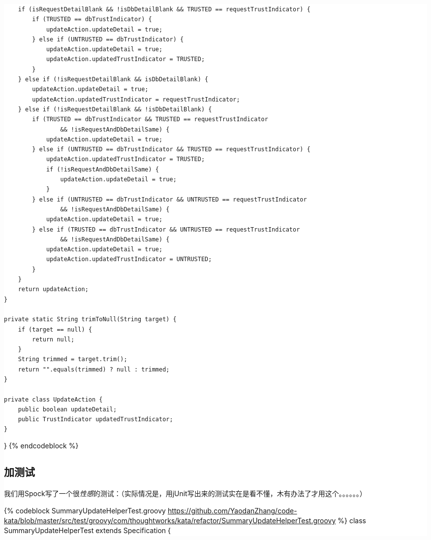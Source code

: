         if (isRequestDetailBlank && !isDbDetailBlank && TRUSTED == requestTrustIndicator) {
            if (TRUSTED == dbTrustIndicator) {
                updateAction.updateDetail = true;
            } else if (UNTRUSTED == dbTrustIndicator) {
                updateAction.updateDetail = true;
                updateAction.updatedTrustIndicator = TRUSTED;
            }
        } else if (!isRequestDetailBlank && isDbDetailBlank) {
            updateAction.updateDetail = true;
            updateAction.updatedTrustIndicator = requestTrustIndicator;
        } else if (!isRequestDetailBlank && !isDbDetailBlank) {
            if (TRUSTED == dbTrustIndicator && TRUSTED == requestTrustIndicator
                    && !isRequestAndDbDetailSame) {
                updateAction.updateDetail = true;
            } else if (UNTRUSTED == dbTrustIndicator && TRUSTED == requestTrustIndicator) {
                updateAction.updatedTrustIndicator = TRUSTED;
                if (!isRequestAndDbDetailSame) {
                    updateAction.updateDetail = true;
                }
            } else if (UNTRUSTED == dbTrustIndicator && UNTRUSTED == requestTrustIndicator
                    && !isRequestAndDbDetailSame) {
                updateAction.updateDetail = true;
            } else if (TRUSTED == dbTrustIndicator && UNTRUSTED == requestTrustIndicator
                    && !isRequestAndDbDetailSame) {
                updateAction.updateDetail = true;
                updateAction.updatedTrustIndicator = UNTRUSTED;
            }
        }
        return updateAction;
    }

    private static String trimToNull(String target) {
        if (target == null) {
            return null;
        }
        String trimmed = target.trim();
        return "".equals(trimmed) ? null : trimmed;
    }

    private class UpdateAction {
        public boolean updateDetail;
        public TrustIndicator updatedTrustIndicator;
    }
}
{% endcodeblock %}

## 加测试

我们用Spock写了一个很*性感*的测试：（实际情况是，用jUnit写出来的测试实在是看不懂，木有办法了才用这个。。。。。。）

{% codeblock SummaryUpdateHelperTest.groovy https://github.com/YaodanZhang/code-kata/blob/master/src/test/groovy/com/thoughtworks/kata/refactor/SummaryUpdateHelperTest.groovy %}
class SummaryUpdateHelperTest extends Specification {

